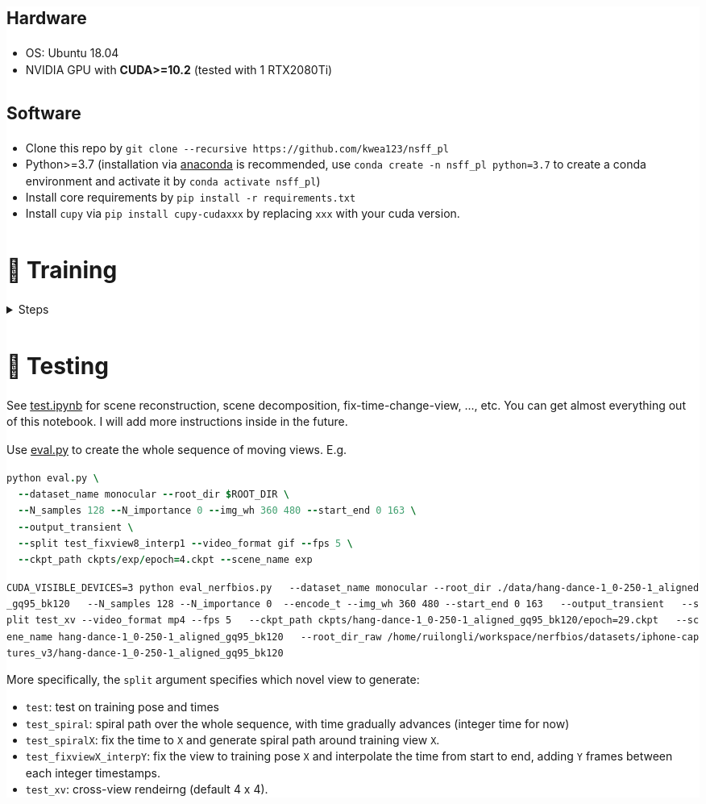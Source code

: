 ## Hardware

* OS: Ubuntu 18.04
* NVIDIA GPU with **CUDA>=10.2** (tested with 1 RTX2080Ti)

## Software

* Clone this repo by `git clone --recursive https://github.com/kwea123/nsff_pl`
* Python>=3.7 (installation via [anaconda](https://www.anaconda.com/distribution/) is recommended, use `conda create -n nsff_pl python=3.7` to create a conda environment and activate it by `conda activate nsff_pl`)
* Install core requirements by `pip install -r requirements.txt`
* Install `cupy` via `pip install cupy-cudaxxx` by replacing `xxx` with your cuda version.

# :key: Training

<details><summary>Steps</summary></details>

# :mag_right: Testing

See [test.ipynb](https://nbviewer.jupyter.org/github/kwea123/nsff_pl/blob/master/test.ipynb) for scene reconstruction, scene decomposition, fix-time-change-view, ..., etc. You can get almost everything out of this notebook.
I will add more instructions inside in the future.

Use [eval.py](eval.py) to create the whole sequence of moving views.
E.g.
```j
python eval.py \
  --dataset_name monocular --root_dir $ROOT_DIR \
  --N_samples 128 --N_importance 0 --img_wh 360 480 --start_end 0 163 \
  --output_transient \
  --split test_fixview8_interp1 --video_format gif --fps 5 \
  --ckpt_path ckpts/exp/epoch=4.ckpt --scene_name exp
```

```
CUDA_VISIBLE_DEVICES=3 python eval_nerfbios.py   --dataset_name monocular --root_dir ./data/hang-dance-1_0-250-1_aligned_gq95_bk120   --N_samples 128 --N_importance 0  --encode_t --img_wh 360 480 --start_end 0 163   --output_transient   --split test_xv --video_format mp4 --fps 5   --ckpt_path ckpts/hang-dance-1_0-250-1_aligned_gq95_bk120/epoch=29.ckpt   --scene_name hang-dance-1_0-250-1_aligned_gq95_bk120   --root_dir_raw /home/ruilongli/workspace/nerfbios/datasets/iphone-captures_v3/hang-dance-1_0-250-1_aligned_gq95_bk120
```

More specifically, the `split` argument specifies which novel view to generate:
*  `test`: test on training pose and times
*  `test_spiral`: spiral path over the whole sequence, with time gradually advances (integer time for now)
*  `test_spiralX`: fix the time to `X` and generate spiral path around training view `X`.
*  `test_fixviewX_interpY`: fix the view to training pose `X` and interpolate the time from start to end, adding `Y` frames between each integer timestamps.
*  `test_xv`: cross-view rendeirng (default 4 x 4).
